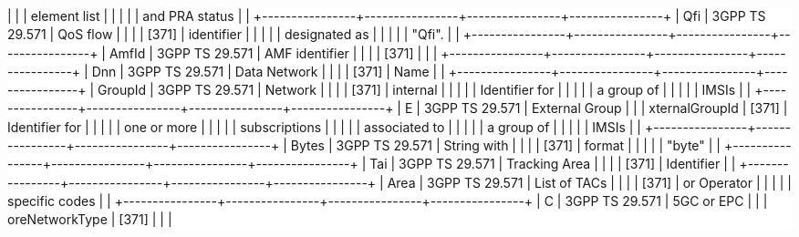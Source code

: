 |                |                | element list   |                |
|                |                | and PRA status |                |
+----------------+----------------+----------------+----------------+
| Qfi            | 3GPP TS 29.571 | QoS flow       |                |
|                | \[371\]        | identifier     |                |
|                |                | designated as  |                |
|                |                | \"Qfi\".       |                |
+----------------+----------------+----------------+----------------+
| AmfId          | 3GPP TS 29.571 | AMF identifier |                |
|                | \[371\]        |                |                |
+----------------+----------------+----------------+----------------+
| Dnn            | 3GPP TS 29.571 | Data Network   |                |
|                | \[371\]        | Name           |                |
+----------------+----------------+----------------+----------------+
| GroupId        | 3GPP TS 29.571 | Network        |                |
|                | \[371\]        | internal       |                |
|                |                | Identifier for |                |
|                |                | a group of     |                |
|                |                | IMSIs          |                |
+----------------+----------------+----------------+----------------+
| E              | 3GPP TS 29.571 | External Group |                |
| xternalGroupId | \[371\]        | Identifier for |                |
|                |                | one or more    |                |
|                |                | subscriptions  |                |
|                |                | associated to  |                |
|                |                | a group of     |                |
|                |                | IMSIs          |                |
+----------------+----------------+----------------+----------------+
| Bytes          | 3GPP TS 29.571 | String with    |                |
|                | \[371\]        | format         |                |
|                |                | \"byte\"       |                |
+----------------+----------------+----------------+----------------+
| Tai            | 3GPP TS 29.571 | Tracking Area  |                |
|                | \[371\]        | Identifier     |                |
+----------------+----------------+----------------+----------------+
| Area           | 3GPP TS 29.571 | List of TACs   |                |
|                | \[371\]        | or Operator    |                |
|                |                | specific codes |                |
+----------------+----------------+----------------+----------------+
| C              | 3GPP TS 29.571 | 5GC or EPC     |                |
| oreNetworkType | \[371\]        |                |                |
